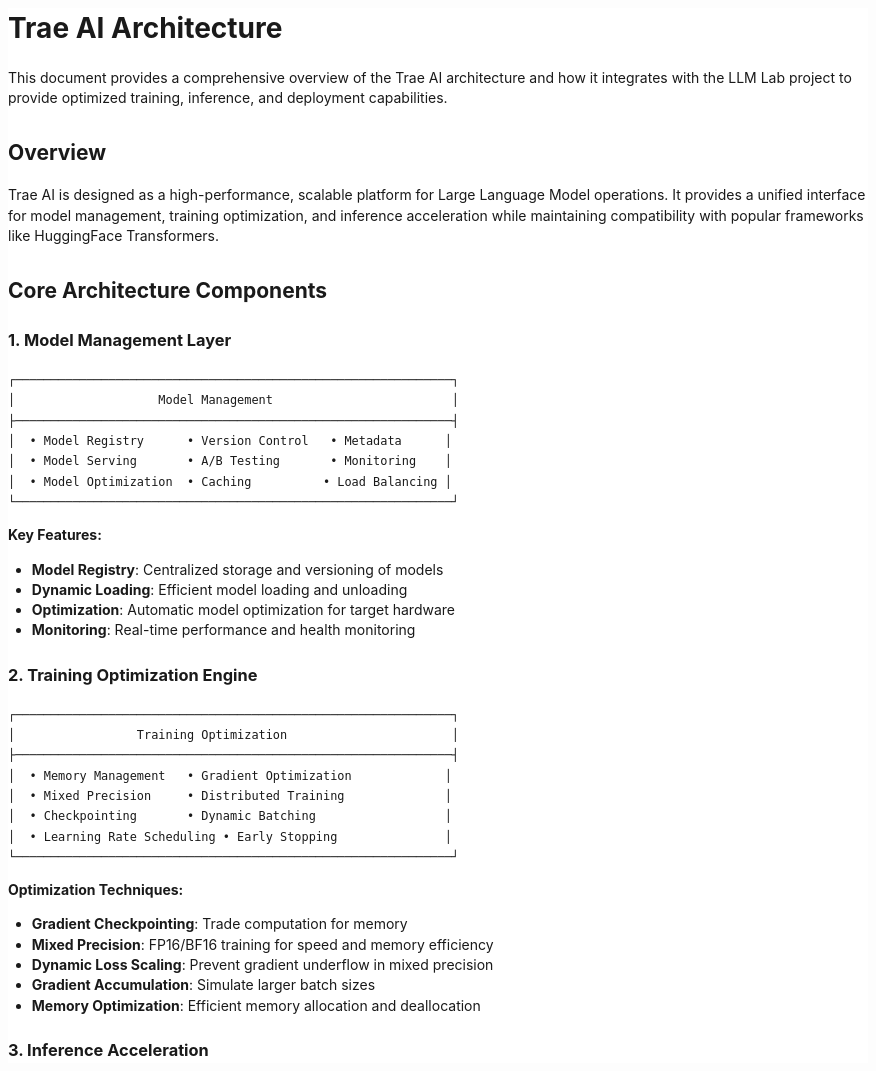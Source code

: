 # Trae AI Architecture

This document provides a comprehensive overview of the Trae AI architecture and how it integrates with the LLM Lab project to provide optimized training, inference, and deployment capabilities.

## Overview

Trae AI is designed as a high-performance, scalable platform for Large Language Model operations. It provides a unified interface for model management, training optimization, and inference acceleration while maintaining compatibility with popular frameworks like HuggingFace Transformers.

## Core Architecture Components

### 1. **Model Management Layer**

```
┌─────────────────────────────────────────────────────────────┐
│                    Model Management                         │
├─────────────────────────────────────────────────────────────┤
│  • Model Registry      • Version Control   • Metadata      │
│  • Model Serving       • A/B Testing       • Monitoring    │
│  • Model Optimization  • Caching          • Load Balancing │
└─────────────────────────────────────────────────────────────┘
```

**Key Features:**
- **Model Registry**: Centralized storage and versioning of models
- **Dynamic Loading**: Efficient model loading and unloading
- **Optimization**: Automatic model optimization for target hardware
- **Monitoring**: Real-time performance and health monitoring

### 2. **Training Optimization Engine**

```
┌─────────────────────────────────────────────────────────────┐
│                 Training Optimization                       │
├─────────────────────────────────────────────────────────────┤
│  • Memory Management   • Gradient Optimization             │
│  • Mixed Precision     • Distributed Training              │
│  • Checkpointing       • Dynamic Batching                  │
│  • Learning Rate Scheduling • Early Stopping               │
└─────────────────────────────────────────────────────────────┘
```

**Optimization Techniques:**
- **Gradient Checkpointing**: Trade computation for memory
- **Mixed Precision**: FP16/BF16 training for speed and memory efficiency
- **Dynamic Loss Scaling**: Prevent gradient underflow in mixed precision
- **Gradient Accumulation**: Simulate larger batch sizes
- **Memory Optimization**: Efficient memory allocation and deallocation

### 3. **Inference Acceleration**
